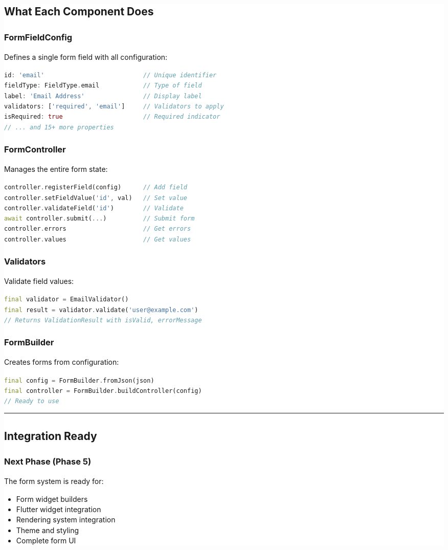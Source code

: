 
## What Each Component Does

### FormFieldConfig
Defines a single form field with all configuration:
```dart
id: 'email'                           // Unique identifier
fieldType: FieldType.email            // Type of field
label: 'Email Address'                // Display label
validators: ['required', 'email']     // Validators to apply
isRequired: true                      // Required indicator
// ... and 15+ more properties
```

### FormController
Manages the entire form state:
```dart
controller.registerField(config)      // Add field
controller.setFieldValue('id', val)   // Set value
controller.validateField('id')        // Validate
await controller.submit(...)          // Submit form
controller.errors                     // Get errors
controller.values                     // Get values
```

### Validators
Validate field values:
```dart
final validator = EmailValidator()
final result = validator.validate('user@example.com')
// Returns ValidationResult with isValid, errorMessage
```

### FormBuilder
Creates forms from configuration:
```dart
final config = FormBuilder.fromJson(json)
final controller = FormBuilder.buildController(config)
// Ready to use
```

---

## Integration Ready

### Next Phase (Phase 5)
The form system is ready for:
- Form widget builders
- Flutter widget integration
- Rendering system integration
- Theme and styling
- Complete form UI
